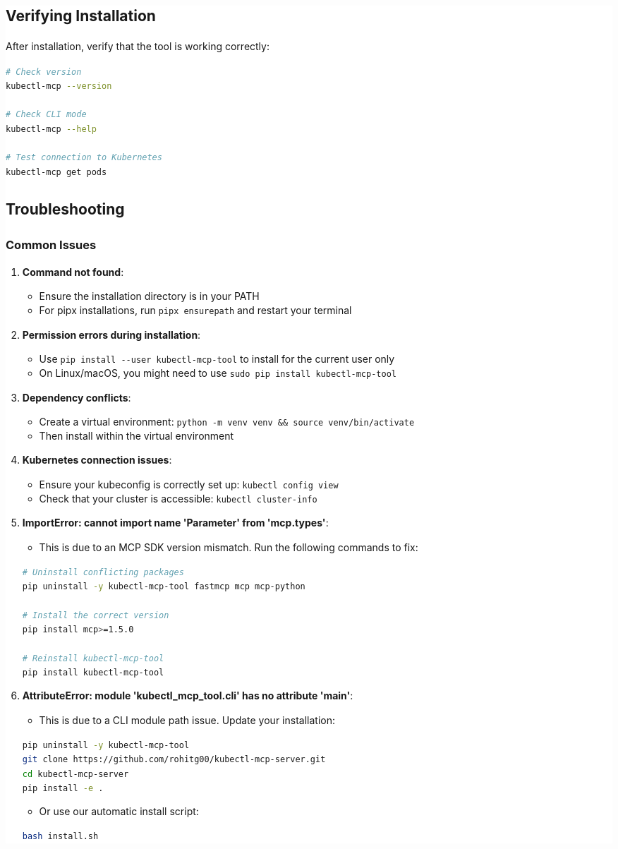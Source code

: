 ## Verifying Installation

After installation, verify that the tool is working correctly:

```bash
# Check version
kubectl-mcp --version

# Check CLI mode
kubectl-mcp --help

# Test connection to Kubernetes
kubectl-mcp get pods
```

## Troubleshooting

### Common Issues

1. **Command not found**:
   - Ensure the installation directory is in your PATH
   - For pipx installations, run `pipx ensurepath` and restart your terminal

2. **Permission errors during installation**:
   - Use `pip install --user kubectl-mcp-tool` to install for the current user only
   - On Linux/macOS, you might need to use `sudo pip install kubectl-mcp-tool`

3. **Dependency conflicts**:
   - Create a virtual environment: `python -m venv venv && source venv/bin/activate`
   - Then install within the virtual environment

4. **Kubernetes connection issues**:
   - Ensure your kubeconfig is correctly set up: `kubectl config view`
   - Check that your cluster is accessible: `kubectl cluster-info`

5. **ImportError: cannot import name 'Parameter' from 'mcp.types'**:
   - This is due to an MCP SDK version mismatch. Run the following commands to fix:
   ```bash
   # Uninstall conflicting packages
   pip uninstall -y kubectl-mcp-tool fastmcp mcp mcp-python
   
   # Install the correct version
   pip install mcp>=1.5.0
   
   # Reinstall kubectl-mcp-tool
   pip install kubectl-mcp-tool
   ```

6. **AttributeError: module 'kubectl_mcp_tool.cli' has no attribute 'main'**:
   - This is due to a CLI module path issue. Update your installation:
   ```bash
   pip uninstall -y kubectl-mcp-tool
   git clone https://github.com/rohitg00/kubectl-mcp-server.git
   cd kubectl-mcp-server
   pip install -e .
   ```
   - Or use our automatic install script:
   ```bash
   bash install.sh
   ```
